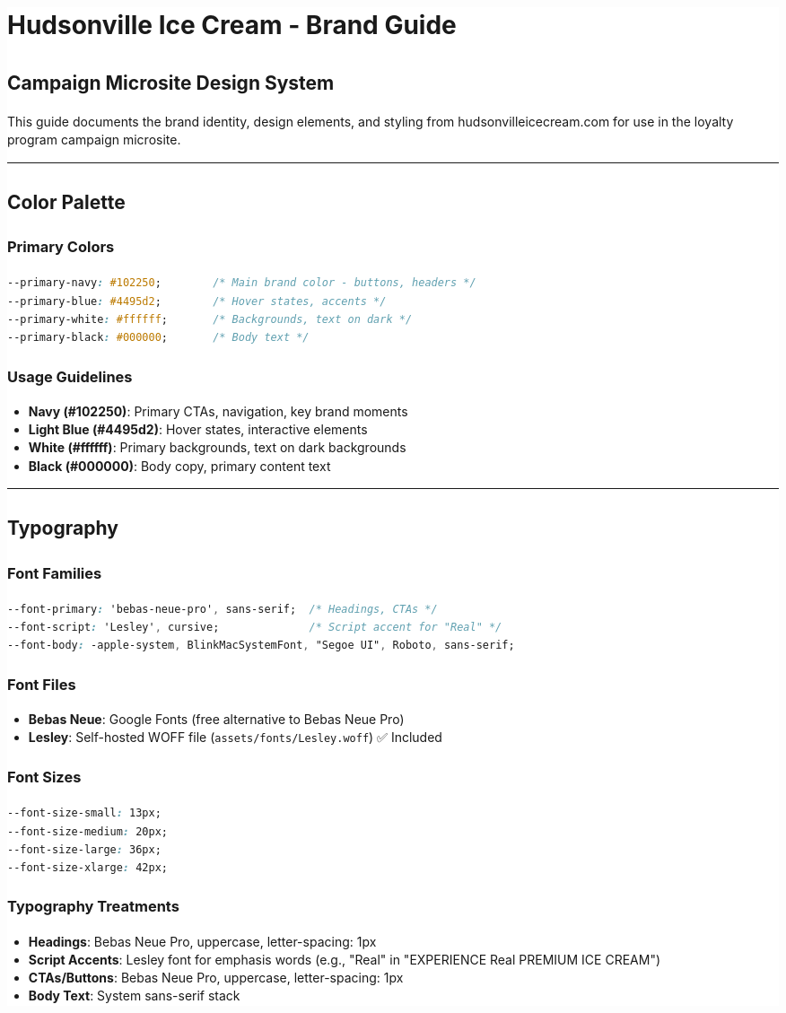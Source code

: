 # Hudsonville Ice Cream - Brand Guide
## Campaign Microsite Design System

This guide documents the brand identity, design elements, and styling from hudsonvilleicecream.com for use in the loyalty program campaign microsite.

---

## Color Palette

### Primary Colors
```css
--primary-navy: #102250;        /* Main brand color - buttons, headers */
--primary-blue: #4495d2;        /* Hover states, accents */
--primary-white: #ffffff;       /* Backgrounds, text on dark */
--primary-black: #000000;       /* Body text */
```

### Usage Guidelines
- **Navy (#102250)**: Primary CTAs, navigation, key brand moments
- **Light Blue (#4495d2)**: Hover states, interactive elements
- **White (#ffffff)**: Primary backgrounds, text on dark backgrounds
- **Black (#000000)**: Body copy, primary content text

---

## Typography

### Font Families
```css
--font-primary: 'bebas-neue-pro', sans-serif;  /* Headings, CTAs */
--font-script: 'Lesley', cursive;              /* Script accent for "Real" */
--font-body: -apple-system, BlinkMacSystemFont, "Segoe UI", Roboto, sans-serif;
```

### Font Files
- **Bebas Neue**: Google Fonts (free alternative to Bebas Neue Pro)
- **Lesley**: Self-hosted WOFF file (`assets/fonts/Lesley.woff`) ✅ Included

### Font Sizes
```css
--font-size-small: 13px;
--font-size-medium: 20px;
--font-size-large: 36px;
--font-size-xlarge: 42px;
```

### Typography Treatments
- **Headings**: Bebas Neue Pro, uppercase, letter-spacing: 1px
- **Script Accents**: Lesley font for emphasis words (e.g., "Real" in "EXPERIENCE Real PREMIUM ICE CREAM")
- **CTAs/Buttons**: Bebas Neue Pro, uppercase, letter-spacing: 1px
- **Body Text**: System sans-serif stack
